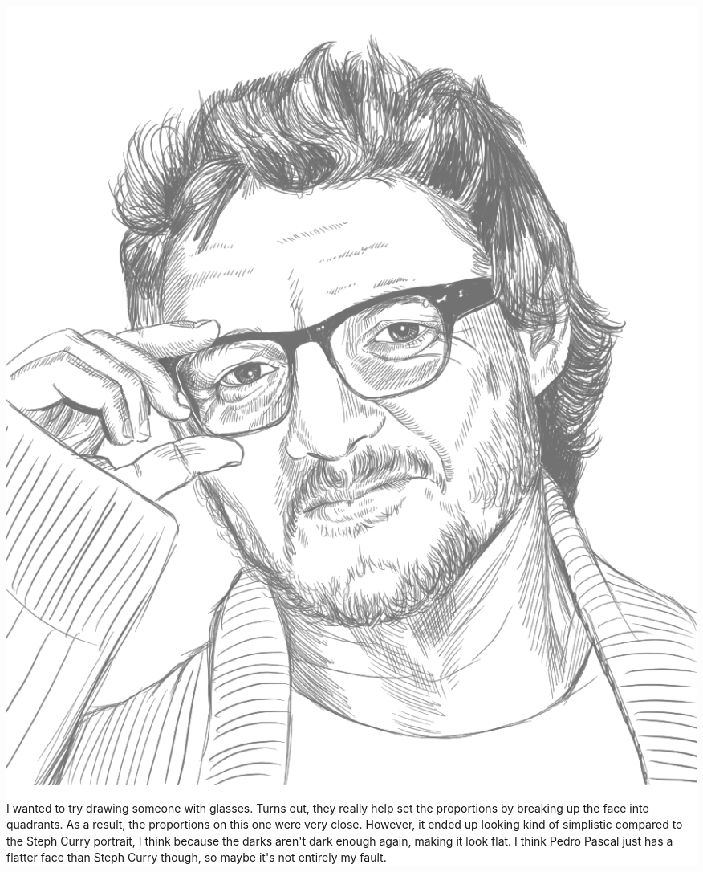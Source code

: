 ![pedro](/assets/images/posts/pedro.png)

I wanted to try drawing someone with glasses. Turns out, they really help set the proportions by breaking up the face into quadrants. As a result, the proportions on this one were very close. However, it ended up looking kind of simplistic compared to the Steph Curry portrait, I think because the darks aren't dark enough again, making it look flat. I think Pedro Pascal just has a flatter face than Steph Curry though, so maybe it's not entirely my fault.
